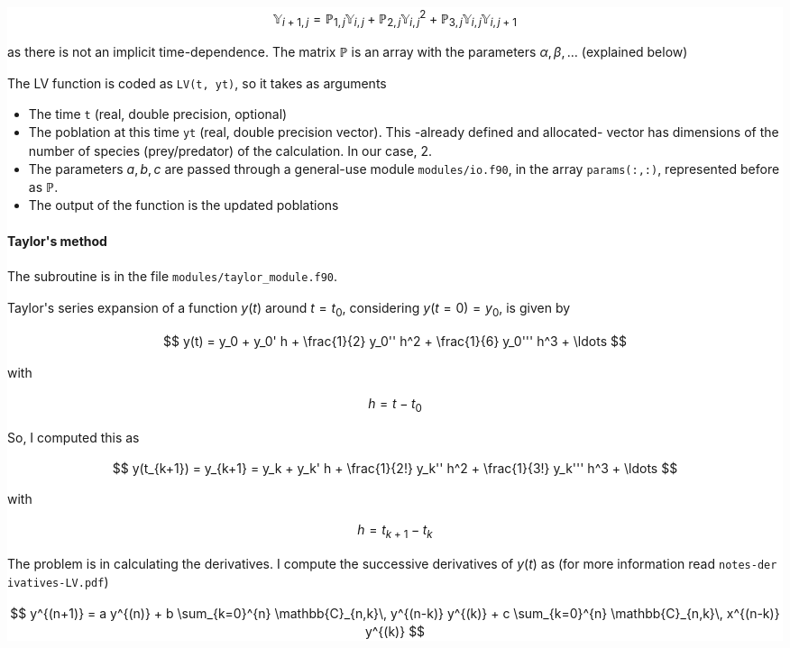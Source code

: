 $$
    \mathbb{Y}_{i+1,j} =
    \mathbb{P}_{1,j} \mathbb{Y}_{i,j} +
    \mathbb{P}_{2,j} \mathbb{Y}_{i,j}^2 +
    \mathbb{P}_{3,j} \mathbb{Y}_{i,j} \mathbb{Y}_{i,j+1}
$$

as there is not an implicit time-dependence. The matrix $\mathbb{P}$ is an
array with the parameters $\alpha, \beta, \ldots$ (explained below)

The LV function is coded as `LV(t, yt)`, so it takes as arguments
- The time `t` (real, double precision, optional)
- The poblation at this time `yt` (real, double precision vector). This
    -already defined and allocated- vector has dimensions of the number of
    species (prey/predator) of the calculation. In our case, 2.
- The parameters $a,b,c$ are passed through a general-use module `modules/io.f90`, in the array `params(:,:)`, represented before as $\mathbb{P}$.
- The output of the function is the updated poblations

#### Taylor's method ####
The subroutine is in the file `modules/taylor_module.f90`.

Taylor's series expansion of a function $y(t)$ around $t=t_0$, considering $y(t=0) = y_0$, is given by

$$
    y(t) = y_0 + y_0' h + \frac{1}{2} y_0'' h^2 + \frac{1}{6} y_0''' h^3 + \ldots
$$

with

$$
    h = t - t_0
$$

So, I computed this as

$$
    y(t_{k+1}) = y_{k+1} = y_k + y_k' h + \frac{1}{2!} y_k'' h^2 + \frac{1}{3!} y_k''' h^3 + \ldots
$$

with

$$
    h = t_{k+1} - t_k
$$

The problem is in calculating the derivatives. I compute the successive
derivatives of $y(t)$ as (for more information read `notes-derivatives-LV.pdf`)

$$
    y^{(n+1)} =
    a y^{(n)} +
    b \sum_{k=0}^{n} \mathbb{C}_{n,k}\, y^{(n-k)} y^{(k)} +
    c \sum_{k=0}^{n} \mathbb{C}_{n,k}\, x^{(n-k)} y^{(k)}
$$
